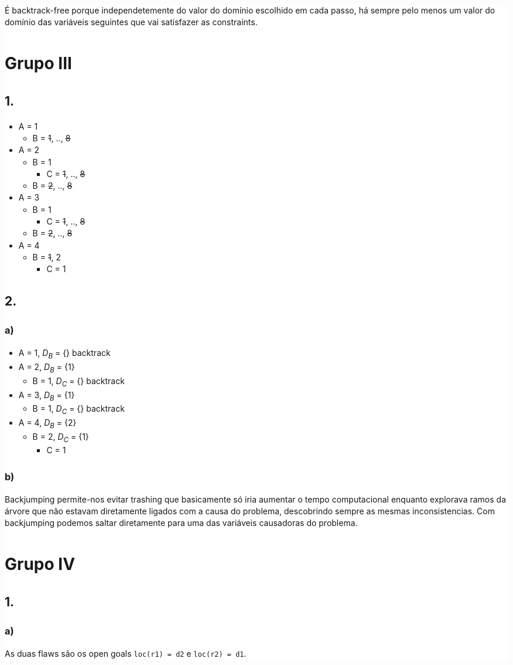 É backtrack-free porque independetemente do valor do domínio escolhido em cada passo, há sempre pelo menos um valor do domínio das variáveis seguintes que vai satisfazer as constraints.

# Grupo III

## 1.

- A = 1 
  - B = ~~1~~, .., ~~8~~
- A = 2
  - B = 1
    - C = ~~1~~, .., ~~8~~
  - B = ~~2~~, .., ~~8~~
- A = 3
  - B = 1
    - C = ~~1~~, .., ~~8~~
  - B = ~~2~~, .., ~~8~~
- A = 4
  - B = ~~1~~, 2
    - C = 1

## 2.

### a)

- A = 1, $D_B$ = {} backtrack
- A = 2, $D_B$ = {1}
  - B = 1, $D_C$ = {} backtrack
- A = 3, $D_B$ = {1}
  - B = 1, $D_C$ = {} backtrack
- A = 4, $D_B$ = {2}
  - B = 2, $D_C$ = {1}
    - C = 1

### b)

Backjumping permite-nos evitar trashing que basicamente só iria aumentar o tempo computacional enquanto explorava ramos da árvore que não estavam diretamente ligados com a causa do problema, descobrindo sempre as mesmas inconsistencias. Com backjumping podemos saltar diretamente para uma das variáveis causadoras do problema.

# Grupo IV

## 1.

### a)

As duas flaws são os open goals `loc(r1) = d2` e `loc(r2) = d1`.
